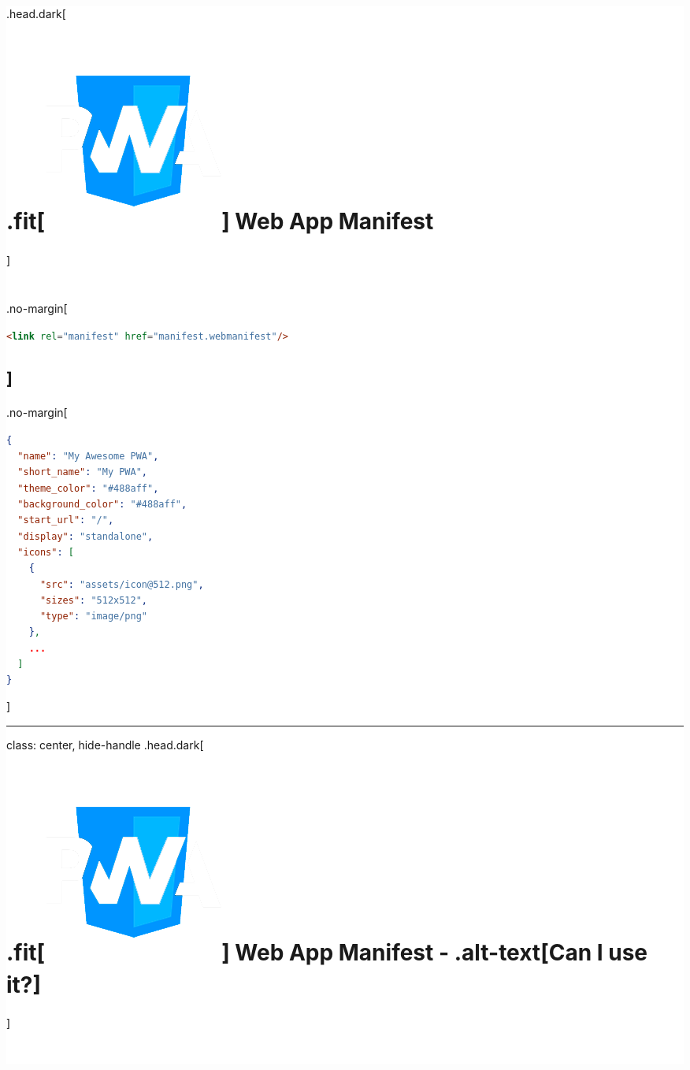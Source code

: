 
.head.dark[
# .fit[![](images/pwa-color-w.png)] Web App Manifest
]
<br><br><br>
.no-margin[
```html
<link rel="manifest" href="manifest.webmanifest"/>
```
]
--
.no-margin[
```json
{
  "name": "My Awesome PWA",
  "short_name": "My PWA",
  "theme_color": "#488aff",
  "background_color": "#488aff",
  "start_url": "/",
  "display": "standalone",
  "icons": [
    {
      "src": "assets/icon@512.png",
      "sizes": "512x512",
      "type": "image/png"
    },
    ...
  ]
}
```
]

---

class: center, hide-handle
.head.dark[
# .fit[![](images/pwa-color-w.png)] Web App Manifest - .alt-text[Can I use it?]
]
<br><br><br>
